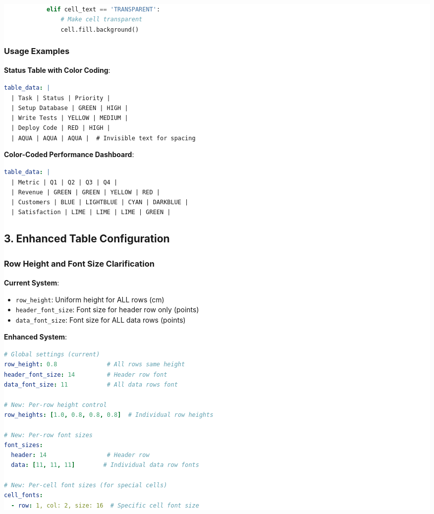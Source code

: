 ```python
            elif cell_text == 'TRANSPARENT':
                # Make cell transparent
                cell.fill.background()
```

### Usage Examples

**Status Table with Color Coding**:
```yaml
table_data: |
  | Task | Status | Priority |
  | Setup Database | GREEN | HIGH |
  | Write Tests | YELLOW | MEDIUM |
  | Deploy Code | RED | HIGH |
  | AQUA | AQUA | AQUA |  # Invisible text for spacing
```

**Color-Coded Performance Dashboard**:
```yaml
table_data: |
  | Metric | Q1 | Q2 | Q3 | Q4 |
  | Revenue | GREEN | GREEN | YELLOW | RED |
  | Customers | BLUE | LIGHTBLUE | CYAN | DARKBLUE |
  | Satisfaction | LIME | LIME | LIME | GREEN |
```

## 3. Enhanced Table Configuration

### Row Height and Font Size Clarification

**Current System**:
- `row_height`: Uniform height for ALL rows (cm)
- `header_font_size`: Font size for header row only (points)
- `data_font_size`: Font size for ALL data rows (points)

**Enhanced System**:
```yaml
# Global settings (current)
row_height: 0.8              # All rows same height
header_font_size: 14         # Header row font
data_font_size: 11           # All data rows font

# New: Per-row height control
row_heights: [1.0, 0.8, 0.8, 0.8]  # Individual row heights

# New: Per-row font sizes
font_sizes:
  header: 14                 # Header row
  data: [11, 11, 11]        # Individual data row fonts
  
# New: Per-cell font sizes (for special cells)
cell_fonts:
  - row: 1, col: 2, size: 16  # Specific cell font size
```
